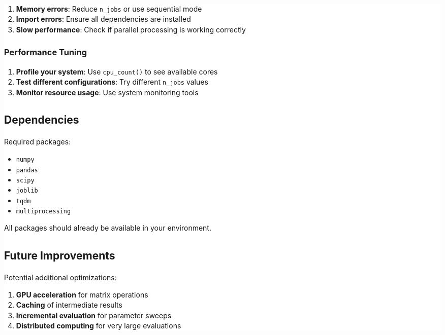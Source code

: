1. **Memory errors**: Reduce `n_jobs` or use sequential mode
2. **Import errors**: Ensure all dependencies are installed
3. **Slow performance**: Check if parallel processing is working correctly

### Performance Tuning

1. **Profile your system**: Use `cpu_count()` to see available cores
2. **Test different configurations**: Try different `n_jobs` values
3. **Monitor resource usage**: Use system monitoring tools

## Dependencies

Required packages:
- `numpy`
- `pandas`
- `scipy`
- `joblib`
- `tqdm`
- `multiprocessing`

All packages should already be available in your environment.

## Future Improvements

Potential additional optimizations:
1. **GPU acceleration** for matrix operations
2. **Caching** of intermediate results
3. **Incremental evaluation** for parameter sweeps
4. **Distributed computing** for very large evaluations 